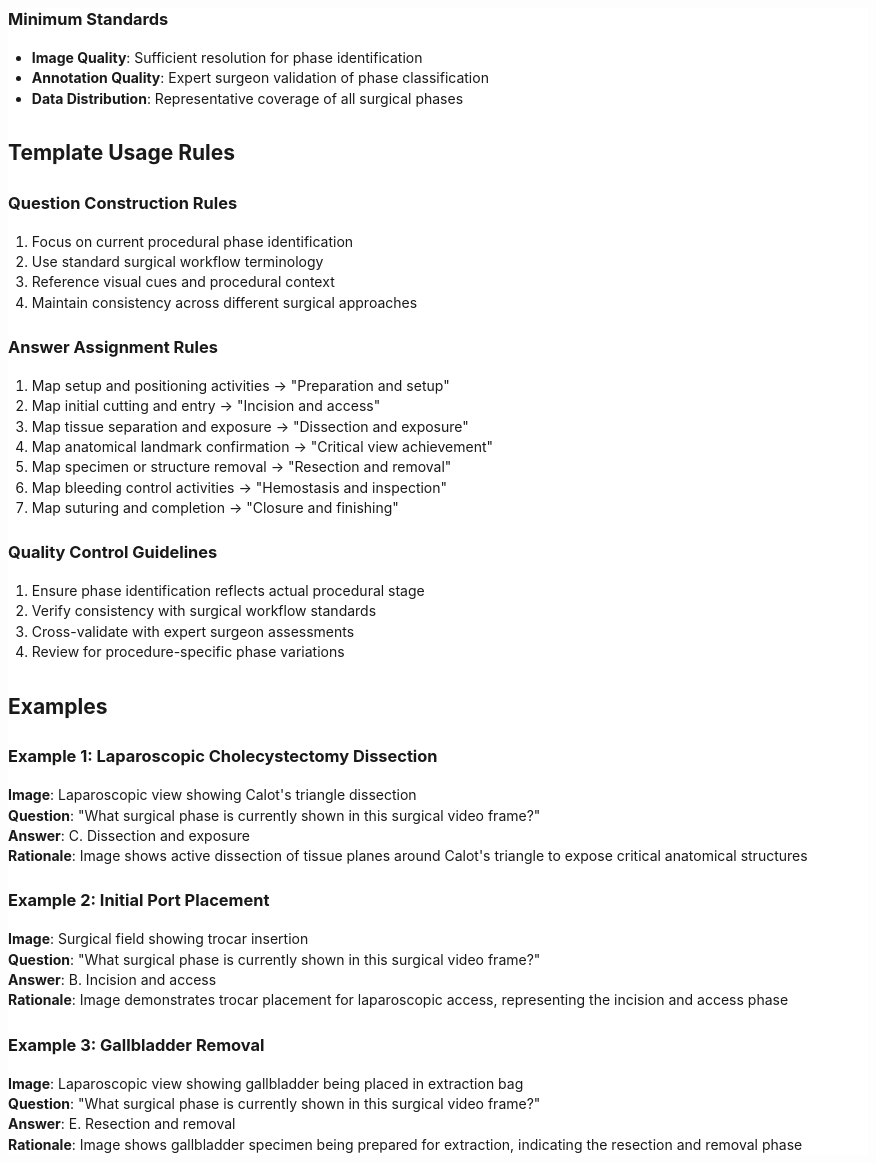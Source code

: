 ### Minimum Standards
- **Image Quality**: Sufficient resolution for phase identification
- **Annotation Quality**: Expert surgeon validation of phase classification
- **Data Distribution**: Representative coverage of all surgical phases

## Template Usage Rules

### Question Construction Rules
1. Focus on current procedural phase identification
2. Use standard surgical workflow terminology
3. Reference visual cues and procedural context
4. Maintain consistency across different surgical approaches

### Answer Assignment Rules
1. Map setup and positioning activities → "Preparation and setup"
2. Map initial cutting and entry → "Incision and access"
3. Map tissue separation and exposure → "Dissection and exposure"
4. Map anatomical landmark confirmation → "Critical view achievement"
5. Map specimen or structure removal → "Resection and removal"
6. Map bleeding control activities → "Hemostasis and inspection"
7. Map suturing and completion → "Closure and finishing"

### Quality Control Guidelines
1. Ensure phase identification reflects actual procedural stage
2. Verify consistency with surgical workflow standards
3. Cross-validate with expert surgeon assessments
4. Review for procedure-specific phase variations

## Examples

### Example 1: Laparoscopic Cholecystectomy Dissection
**Image**: Laparoscopic view showing Calot's triangle dissection  
**Question**: "What surgical phase is currently shown in this surgical video frame?"  
**Answer**: C. Dissection and exposure  
**Rationale**: Image shows active dissection of tissue planes around Calot's triangle to expose critical anatomical structures

### Example 2: Initial Port Placement
**Image**: Surgical field showing trocar insertion  
**Question**: "What surgical phase is currently shown in this surgical video frame?"  
**Answer**: B. Incision and access  
**Rationale**: Image demonstrates trocar placement for laparoscopic access, representing the incision and access phase

### Example 3: Gallbladder Removal
**Image**: Laparoscopic view showing gallbladder being placed in extraction bag  
**Question**: "What surgical phase is currently shown in this surgical video frame?"  
**Answer**: E. Resection and removal  
**Rationale**: Image shows gallbladder specimen being prepared for extraction, indicating the resection and removal phase
